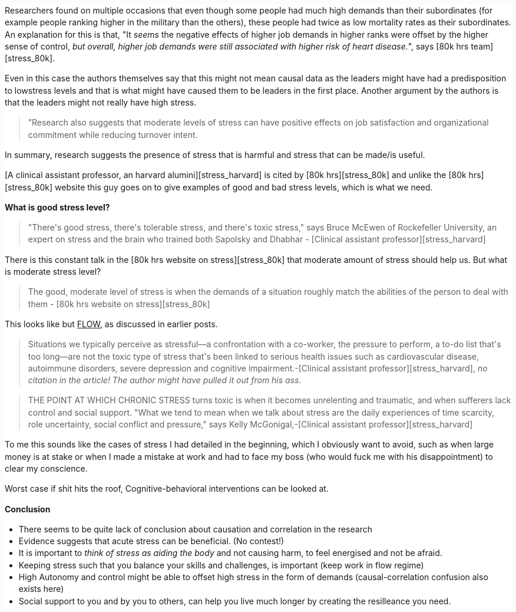 Researchers found on multiple occasions that even though some people had much high demands than their subordinates (for example people ranking higher in the military than the others), these people had twice as low mortality rates as their subordinates. An explanation for this is that, "It *seems* the negative effects of higher job demands in higher ranks were offset by the higher sense of control, *but overall, higher job demands were still associated with higher risk of heart disease.*", says [80k hrs team][stress_80k].

Even in this case the authors themselves say that this might not mean causal data as the leaders might have had a predisposition to lowstress levels and that is what might have caused them to be leaders in the first place. Another argument by the authors is that the leaders might not really have high stress.

>”Research also suggests that moderate levels of stress can have positive effects on job satisfaction and organizational commitment while reducing turnover intent.

In summary, research suggests the presence of stress that is harmful and stress that can be made/is useful.

[A clinical assistant professor, an harvard alumini][stress_harvard] is cited by [80k hrs][stress_80k] and unlike the [80k hrs][stress_80k] website this guy goes on to give examples of good and bad stress levels, which is what we need.

**What is good stress level?**
> "There's good stress, there's tolerable stress, and there's toxic stress," says Bruce McEwen of Rockefeller University, an expert on stress and the brain who trained both Sapolsky and Dhabhar - [Clinical assistant professor][stress_harvard]

There is this constant talk in the [80k hrs website on stress][stress_80k] that moderate amount of stress should help us. But what is moderate stress level?

>The good, moderate level of stress is when the demands of a situation roughly match the abilities of the person to deal with them - [80k hrs website on stress][stress_80k]

This looks like but [FLOW][motivation], as discussed in earlier posts.

> Situations we typically perceive as stressful—a confrontation with a co-worker, the pressure to perform, a to-do list that's too long—are not the toxic type of stress that's been linked to serious health issues such as cardiovascular disease, autoimmune disorders, severe depression and cognitive impairment.-[Clinical assistant professor][stress_harvard], *no citation in the article! The author might have pulled it out from his ass.*

>THE POINT AT WHICH CHRONIC STRESS turns toxic is when it becomes unrelenting and traumatic, and when sufferers lack control and social support. "What we tend to mean when we talk about stress are the daily experiences of time scarcity, role uncertainty, social conflict and pressure," says Kelly McGonigal,-[Clinical assistant professor][stress_harvard]

To me this sounds like the cases of stress I had detailed in the beginning, which I obviously want to avoid, such as when large money is at stake or when I made a mistake at work and had to face my boss (who would fuck me with his disappointment) to clear my conscience.

Worst case if shit hits the roof, Cognitive-behavioral interventions can be looked at.

**Conclusion**
- There seems to be quite lack of conclusion about causation and correlation in the research
- Evidence suggests that acute stress can be beneficial. (No contest!)
- It is important to *think of stress as aiding the body* and not causing harm, to feel energised and not be afraid.
- Keeping stress such that you balance your skills and challenges, is important (keep work in flow regime)
- High Autonomy and control might be able to offset high stress in the form of demands (causal-correlation confusion also exists here)
- Social support to you and by you to others, can help you live much longer by creating the resilleance you need.


[motivation]: /Mathivanan-2.html
[ling4]: https://80000hours.org/career-guide/job-satisfaction/#dont-aim-for-low-stress